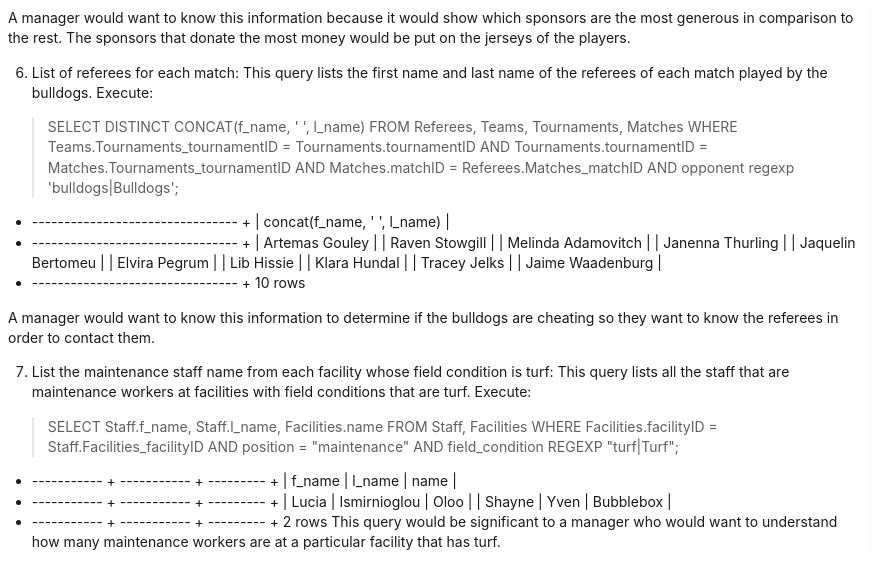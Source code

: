 A manager would want to know this information because it would show which sponsors are the most generous in comparison to the rest. The sponsors that donate the most money would be put on the jerseys of the players. 


6. List of referees for each match:
This query lists the first name and last name of the referees of each match played by the bulldogs. 
Execute:
> SELECT DISTINCT CONCAT(f_name, ' ', l_name) 
FROM Referees, Teams, Tournaments, Matches 
WHERE Teams.Tournaments_tournamentID = Tournaments.tournamentID 
AND Tournaments.tournamentID = Matches.Tournaments_tournamentID 
AND Matches.matchID = Referees.Matches_matchID 
AND opponent regexp 'bulldogs|Bulldogs';

+ -------------------------------- +
| concat(f_name, ' ', l_name)      |
+ -------------------------------- +
| Artemas Gouley                   |
| Raven Stowgill                   |
| Melinda Adamovitch               |
| Janenna Thurling                 |
| Jaquelin Bertomeu                |
| Elvira Pegrum                    |
| Lib Hissie                       |
| Klara Hundal                     |
| Tracey Jelks                     |
| Jaime Waadenburg                 |
+ -------------------------------- +
10 rows

A manager would want to know this information to determine if the bulldogs are cheating so they want to know the referees in order to contact them.

7. List the maintenance staff name from each facility whose field condition is turf:
This query lists all the staff that are maintenance workers at facilities with field conditions that are turf.
Execute:
> SELECT Staff.f_name, Staff.l_name, Facilities.name 
FROM Staff, Facilities
WHERE Facilities.facilityID = Staff.Facilities_facilityID
AND position = "maintenance"
AND field_condition REGEXP "turf|Turf";

+ ----------- + ----------- + --------- +
| f_name      | l_name      | name      |
+ ----------- + ----------- + --------- +
| Lucia       | Ismirnioglou | Oloo      |
| Shayne      | Yven        | Bubblebox |
+ ----------- + ----------- + --------- +
2 rows
This query would be significant to a manager who would want to understand how many maintenance workers are at a particular facility that has turf.
